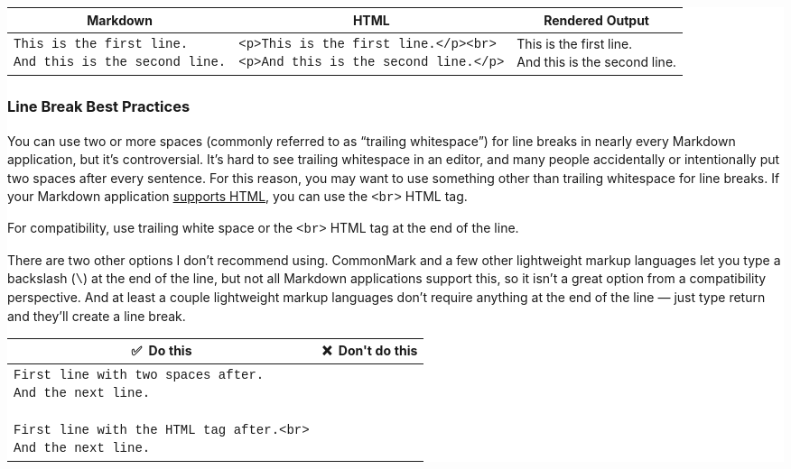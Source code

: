 <table>
  <thead class="thead-light">
    <tr>
      <th>Markdown</th>
      <th>HTML</th>
      <th>Rendered Output</th>
    </tr>
  </thead>
  <tbody>
    <tr>
      <td style="font-family:courier">
        This is the first line.  
        <br>
        And this is the second line.	
      </td>
      <td style="font-family:courier">
        &lt;p&gt;This is the first line.&lt;/p&gt;&lt;br&gt;
        <br>
        &lt;p&gt;And this is the second line.&lt;/p&gt;
      </td>
      <td>
        This is the first line.
        <br>
        And this is the second line.
      </td>
    </tr>
  </tbody>
</table>

### Line Break Best Practices

You can use two or more spaces (commonly referred to as “trailing whitespace”) for line breaks in nearly every Markdown application, but it’s controversial. It’s hard to see trailing whitespace in an editor, and many people accidentally or intentionally put two spaces after every sentence. For this reason, you may want to use something other than trailing whitespace for line breaks. If your Markdown application [supports HTML](), you can use the <span style="font-family:courier">&lt;br&gt;</span> HTML tag.

For compatibility, use trailing white space or the <span style="font-family:courier">&lt;br&gt;</span> HTML tag at the end of the line.

There are two other options I don’t recommend using. CommonMark and a few other lightweight markup languages let you type a backslash (<span style="font-family:courier">\\</span>) at the end of the line, but not all Markdown applications support this, so it isn’t a great option from a compatibility perspective. And at least a couple lightweight markup languages don’t require anything at the end of the line — just type return and they’ll create a line break.

<table>
  <thead class="thead-light">
    <tr>
      <th>✅&nbsp; Do this</th>
      <th>❌&nbsp; Don't do this</th>
    </tr>
  </thead>
  <tbody>
    <tr>
      <td style="font-family:courier">
        First line with two spaces after.  
        <br>
        And the next line.
        <br>
        <br>
        First line with the HTML tag after.&lt;br&gt;
        <br>
        And the next line.